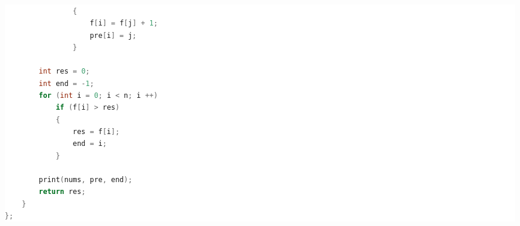 ```cpp
                {
                    f[i] = f[j] + 1;
                    pre[i] = j;
                }
                
        int res = 0;
        int end = -1;
        for (int i = 0; i < n; i ++)
            if (f[i] > res)
            {
                res = f[i];
                end = i;
            }
        
        print(nums, pre, end);
        return res;
    }
};
```
